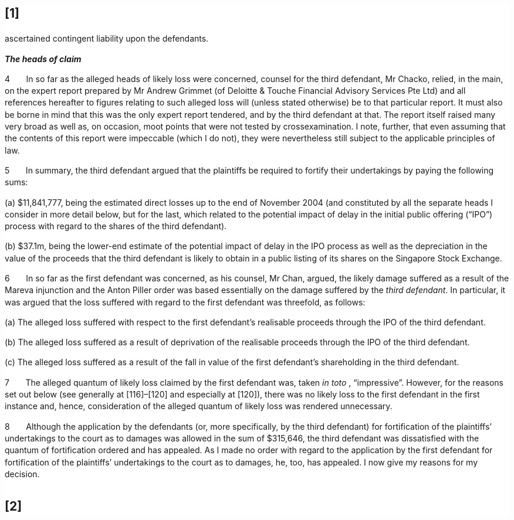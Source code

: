 ## [1] 


 ascertained contingent liability upon the defendants. 

**_The heads of claim_** 

4       In so far as the alleged heads of likely loss were concerned, counsel for the third defendant, Mr Chacko, relied, in the main, on the expert report prepared by Mr Andrew Grimmet (of Deloitte & Touche Financial Advisory Services Pte Ltd) and all references hereafter to figures relating to such alleged loss will (unless stated otherwise) be to that particular report. It must also be borne in mind that this was the only expert report tendered, and by the third defendant at that. The report itself raised many very broad as well as, on occasion, moot points that were not tested by crossexamination. I note, further, that even assuming that the contents of this report were impeccable (which I do not), they were nevertheless still subject to the applicable principles of law. 

5       In summary, the third defendant argued that the plaintiffs be required to fortify their undertakings by paying the following sums: 

 (a) $11,841,777, being the estimated direct losses up to the end of November 2004 (and constituted by all the separate heads I consider in more detail below, but for the last, which related to the potential impact of delay in the initial public offering (“IPO”) process with regard to the shares of the third defendant). 

 (b) $37.1m, being the lower-end estimate of the potential impact of delay in the IPO process as well as the depreciation in the value of the proceeds that the third defendant is likely to obtain in a public listing of its shares on the Singapore Stock Exchange. 

6       In so far as the first defendant was concerned, as his counsel, Mr Chan, argued, the likely damage suffered as a result of the Mareva injunction and the Anton Piller order was based essentially on the damage suffered by the _third defendant_. In particular, it was argued that the loss suffered with regard to the first defendant was threefold, as follows: 

 (a) The alleged loss suffered with respect to the first defendant’s realisable proceeds through the IPO of the third defendant. 

 (b) The alleged loss suffered as a result of deprivation of the realisable proceeds through the IPO of the third defendant. 

 (c) The alleged loss suffered as a result of the fall in value of the first defendant’s shareholding in the third defendant. 

7       The alleged quantum of likely loss claimed by the first defendant was, taken _in toto_ , “impressive”. However, for the reasons set out below (see generally at [116]–[120] and especially at [120]), there was no likely loss to the first defendant in the first instance and, hence, consideration of the alleged quantum of likely loss was rendered unnecessary. 

8       Although the application by the defendants (or, more specifically, by the third defendant) for fortification of the plaintiffs’ undertakings to the court as to damages was allowed in the sum of $315,646, the third defendant was dissatisfied with the quantum of fortification ordered and has appealed. As I made no order with regard to the application by the first defendant for fortification of the plaintiffs’ undertakings to the court as to damages, he, too, has appealed. I now give my reasons for my decision. 

## [2] 
